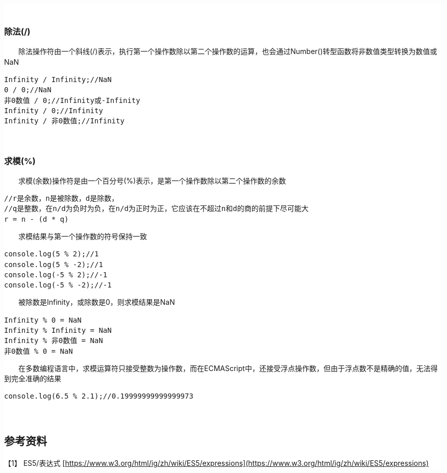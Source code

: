 &nbsp;

### 除法(/)

&emsp;&emsp;除法操作符由一个斜线(/)表示，执行第一个操作数除以第二个操作数的运算，也会通过Number()转型函数将非数值类型转换为数值或NaN

<div>
<pre>Infinity / Infinity;//NaN
0 / 0;//NaN
非0数值 / 0;//Infinity或-Infinity
Infinity / 0;//Infinity
Infinity / 非0数值;//Infinity</pre>
</div>

&nbsp;

### 求模(%)

&emsp;&emsp;求模(余数)操作符是由一个百分号(%)表示，是第一个操作数除以第二个操作数的余数

<div>
<pre>//r是余数，n是被除数，d是除数，
//q是整数，在n/d为负时为负，在n/d为正时为正，它应该在不超过n和d的商的前提下尽可能大
r = n - (d * q)</pre>
</div>

&emsp;&emsp;求模结果与第一个操作数的符号保持一致

<div>
<pre>console.log(5 % 2);//1
console.log(5 % -2);//1
console.log(-5 % 2);//-1
console.log(-5 % -2);//-1</pre>
</div>

&emsp;&emsp;被除数是Infinity，或除数是0，则求模结果是NaN

<div>
<pre>Infinity % 0 = NaN
Infinity % Infinity = NaN
Infinity % 非0数值 = NaN
非0数值 % 0 = NaN</pre>
</div>

&emsp;&emsp;在多数编程语言中，求模运算符只接受整数为操作数，而在ECMAScript中，还接受浮点操作数，但由于浮点数不是精确的值，无法得到完全准确的结果

<div>
<pre>console.log(6.5 % 2.1);//0.19999999999999973</pre>
</div>

&nbsp;

## 参考资料

【1】 ES5/表达式 [https://www.w3.org/html/ig/zh/wiki/ES5/expressions](https://www.w3.org/html/ig/zh/wiki/ES5/expressions)

